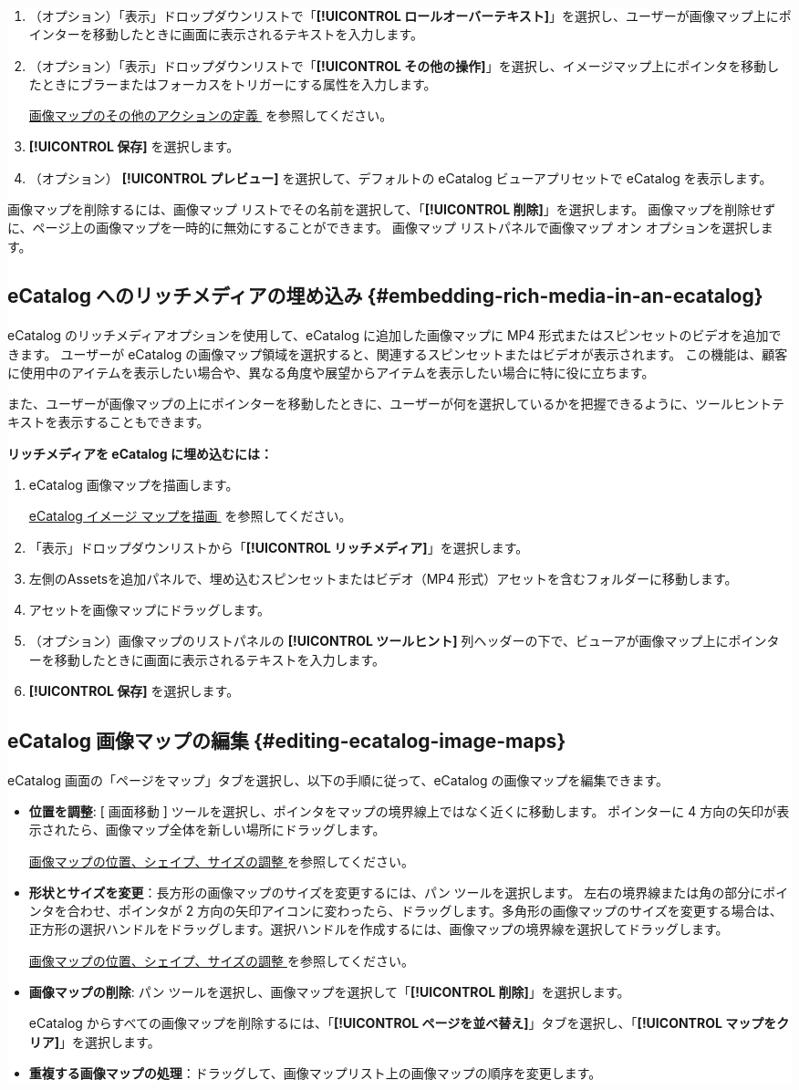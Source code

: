 1. （オプション）「表示」ドロップダウンリストで「**[!UICONTROL ロールオーバーテキスト]**」を選択し、ユーザーが画像マップ上にポインターを移動したときに画面に表示されるテキストを入力します。
1. （オプション）「表示」ドロップダウンリストで「**[!UICONTROL その他の操作]**」を選択し、イメージマップ上にポインタを移動したときにブラーまたはフォーカスをトリガーにする属性を入力します。

   [&#x200B; 画像マップのその他のアクションの定義 &#x200B;](creating-image-maps.md#defining_other_actions_for_image_maps) を参照してください。

1. **[!UICONTROL 保存]** を選択します。
1. （オプション） **[!UICONTROL プレビュー]** を選択して、デフォルトの eCatalog ビューアプリセットで eCatalog を表示します。

画像マップを削除するには、画像マップ リストでその名前を選択して、「**[!UICONTROL 削除]**」を選択します。 画像マップを削除せずに、ページ上の画像マップを一時的に無効にすることができます。 画像マップ リストパネルで画像マップ オン オプションを選択します。

## eCatalog へのリッチメディアの埋め込み {#embedding-rich-media-in-an-ecatalog}

eCatalog のリッチメディアオプションを使用して、eCatalog に追加した画像マップに MP4 形式またはスピンセットのビデオを追加できます。 ユーザーが eCatalog の画像マップ領域を選択すると、関連するスピンセットまたはビデオが表示されます。 この機能は、顧客に使用中のアイテムを表示したい場合や、異なる角度や展望からアイテムを表示したい場合に特に役に立ちます。

また、ユーザーが画像マップの上にポインターを移動したときに、ユーザーが何を選択しているかを把握できるように、ツールヒントテキストを表示することもできます。

**リッチメディアを eCatalog に埋め込むには：**

1. eCatalog 画像マップを描画します。

   [eCatalog イメージ マップを描画 &#x200B;](creating-ecatalog-image-maps.md#drawing_ecatalog_image_maps) を参照してください。

1. 「表示」ドロップダウンリストから「**[!UICONTROL リッチメディア]**」を選択します。
1. 左側のAssetsを追加パネルで、埋め込むスピンセットまたはビデオ（MP4 形式）アセットを含むフォルダーに移動します。
1. アセットを画像マップにドラッグします。
1. （オプション）画像マップのリストパネルの **[!UICONTROL ツールヒント]** 列ヘッダーの下で、ビューアが画像マップ上にポインターを移動したときに画面に表示されるテキストを入力します。
1. **[!UICONTROL 保存]** を選択します。

## eCatalog 画像マップの編集 {#editing-ecatalog-image-maps}

eCatalog 画面の「ページをマップ」タブを選択し、以下の手順に従って、eCatalog の画像マップを編集できます。

* **位置を調整**: [ 画面移動 ] ツールを選択し、ポインタをマップの境界線上ではなく近くに移動します。 ポインターに 4 方向の矢印が表示されたら、画像マップ全体を新しい場所にドラッグします。

  [&#x200B; 画像マップの位置、シェイプ、サイズの調整 &#x200B;](creating-image-maps.md#adjusting_the_position_shape_and_size_of_image_maps) を参照してください。

* **形状とサイズを変更**：長方形の画像マップのサイズを変更するには、パン ツールを選択します。 左右の境界線または角の部分にポインタを合わせ、ポインタが 2 方向の矢印アイコンに変わったら、ドラッグします。多角形の画像マップのサイズを変更する場合は、正方形の選択ハンドルをドラッグします。選択ハンドルを作成するには、画像マップの境界線を選択してドラッグします。

  [&#x200B; 画像マップの位置、シェイプ、サイズの調整 &#x200B;](creating-image-maps.md#adjusting_the_position_shape_and_size_of_image_maps) を参照してください。

* **画像マップの削除**: パン ツールを選択し、画像マップを選択して「**[!UICONTROL 削除]**」を選択します。

  eCatalog からすべての画像マップを削除するには、「**[!UICONTROL ページを並べ替え]**」タブを選択し、「**[!UICONTROL マップをクリア]**」を選択します。

* **重複する画像マップの処理**：ドラッグして、画像マップリスト上の画像マップの順序を変更します。
